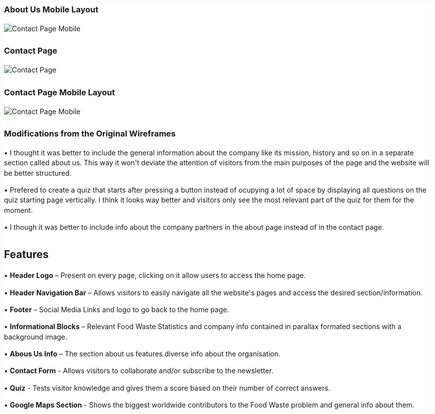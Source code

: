 

### About Us Mobile Layout

![Contact Page Mobile](https://santiagoyanezferreiro.github.io/ZeroFoodWaste/assets/images/wireframecontactmobile.PNG)



### Contact Page

![Contact Page](https://santiagoyanezferreiro.github.io/ZeroFoodWaste/assets/images/wireframeaboutus.PNG)



### Contact Page Mobile Layout

![Contact Page Mobile](https://santiagoyanezferreiro.github.io/ZeroFoodWaste/assets/images/wireframeaboutusmobile.PNG)


### Modifications from the Original Wireframes

• I thought it was better to include the general information about the company like its mission, history and so on in a separate section called about us.
This way it won't deviate the attention of visitors from the main purposes of the page and the website will be better structured.


• Prefered to create a quiz that starts after pressing a button instead of ocupying a lot of space by displaying all questions on the quiz starting page vertically.
I think it looks way better and visitors only see the most relevant part of the quiz for them for the moment.


• I though it was better to include info about the company partners in the about page instead of in the contact page.




## Features

•	**Header Logo** – Present on every page, clicking on it allow users to access the home page.

•	**Header Navigation Bar** – Allows visitors to easily navigate all the website's pages and access the desired section/information.

•	**Footer** – Social Media Links and logo to go back to the home page.

•	**Informational Blocks** – Relevant Food Waste Statistics  and company info contained in parallax formated sections with a background image.

•	**Abous Us Info** – The section about us features diverse info about the organisation.

•	**Contact Form** - Allows visitors to collaborate and/or subscribe to the newsletter.

•	**Quiz** - Tests visitor knowledge and gives them a score based on their number of correct answers.

•	**Google Maps Section** - Shows the biggest worldwide contributors to the Food Waste problem and general info about them.
